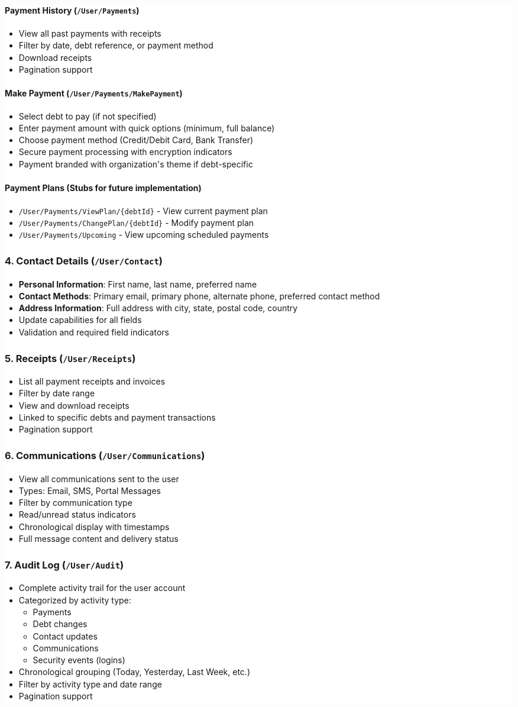 #### Payment History (`/User/Payments`)
- View all past payments with receipts
- Filter by date, debt reference, or payment method
- Download receipts
- Pagination support

#### Make Payment (`/User/Payments/MakePayment`)
- Select debt to pay (if not specified)
- Enter payment amount with quick options (minimum, full balance)
- Choose payment method (Credit/Debit Card, Bank Transfer)
- Secure payment processing with encryption indicators
- Payment branded with organization's theme if debt-specific

#### Payment Plans (Stubs for future implementation)
- `/User/Payments/ViewPlan/{debtId}` - View current payment plan
- `/User/Payments/ChangePlan/{debtId}` - Modify payment plan
- `/User/Payments/Upcoming` - View upcoming scheduled payments

### 4. Contact Details (`/User/Contact`)
- **Personal Information**: First name, last name, preferred name
- **Contact Methods**: Primary email, primary phone, alternate phone, preferred contact method
- **Address Information**: Full address with city, state, postal code, country
- Update capabilities for all fields
- Validation and required field indicators

### 5. Receipts (`/User/Receipts`)
- List all payment receipts and invoices
- Filter by date range
- View and download receipts
- Linked to specific debts and payment transactions
- Pagination support

### 6. Communications (`/User/Communications`)
- View all communications sent to the user
- Types: Email, SMS, Portal Messages
- Filter by communication type
- Read/unread status indicators
- Chronological display with timestamps
- Full message content and delivery status

### 7. Audit Log (`/User/Audit`)
- Complete activity trail for the user account
- Categorized by activity type:
  - Payments
  - Debt changes
  - Contact updates
  - Communications
  - Security events (logins)
- Chronological grouping (Today, Yesterday, Last Week, etc.)
- Filter by activity type and date range
- Pagination support

